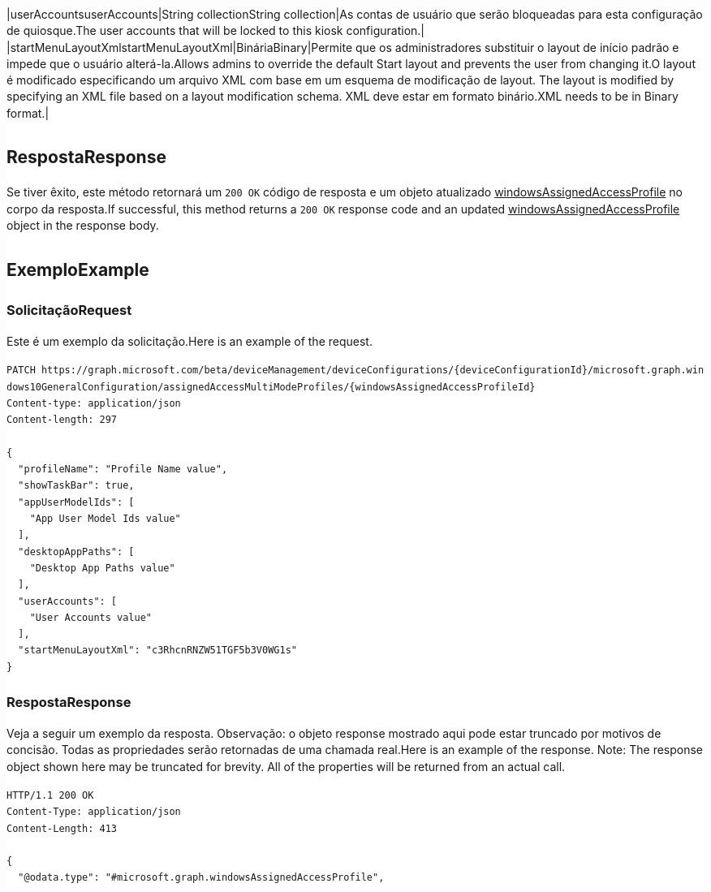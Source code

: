 |<span data-ttu-id="a6bad-148">userAccounts</span><span class="sxs-lookup"><span data-stu-id="a6bad-148">userAccounts</span></span>|<span data-ttu-id="a6bad-149">String collection</span><span class="sxs-lookup"><span data-stu-id="a6bad-149">String collection</span></span>|<span data-ttu-id="a6bad-150">As contas de usuário que serão bloqueadas para esta configuração de quiosque.</span><span class="sxs-lookup"><span data-stu-id="a6bad-150">The user accounts that will be locked to this kiosk configuration.</span></span>|
|<span data-ttu-id="a6bad-151">startMenuLayoutXml</span><span class="sxs-lookup"><span data-stu-id="a6bad-151">startMenuLayoutXml</span></span>|<span data-ttu-id="a6bad-152">Binária</span><span class="sxs-lookup"><span data-stu-id="a6bad-152">Binary</span></span>|<span data-ttu-id="a6bad-153">Permite que os administradores substituir o layout de início padrão e impede que o usuário alterá-la.</span><span class="sxs-lookup"><span data-stu-id="a6bad-153">Allows admins to override the default Start layout and prevents the user from changing it.</span></span><span data-ttu-id="a6bad-154">O layout é modificado especificando um arquivo XML com base em um esquema de modificação de layout.</span><span class="sxs-lookup"><span data-stu-id="a6bad-154"> The layout is modified by specifying an XML file based on a layout modification schema.</span></span> <span data-ttu-id="a6bad-155">XML deve estar em formato binário.</span><span class="sxs-lookup"><span data-stu-id="a6bad-155">XML needs to be in Binary format.</span></span>|



## <a name="response"></a><span data-ttu-id="a6bad-156">Resposta</span><span class="sxs-lookup"><span data-stu-id="a6bad-156">Response</span></span>
<span data-ttu-id="a6bad-157">Se tiver êxito, este método retornará um `200 OK` código de resposta e um objeto atualizado [windowsAssignedAccessProfile](../resources/intune-deviceconfig-windowsassignedaccessprofile.md) no corpo da resposta.</span><span class="sxs-lookup"><span data-stu-id="a6bad-157">If successful, this method returns a `200 OK` response code and an updated [windowsAssignedAccessProfile](../resources/intune-deviceconfig-windowsassignedaccessprofile.md) object in the response body.</span></span>

## <a name="example"></a><span data-ttu-id="a6bad-158">Exemplo</span><span class="sxs-lookup"><span data-stu-id="a6bad-158">Example</span></span>
### <a name="request"></a><span data-ttu-id="a6bad-159">Solicitação</span><span class="sxs-lookup"><span data-stu-id="a6bad-159">Request</span></span>
<span data-ttu-id="a6bad-160">Este é um exemplo da solicitação.</span><span class="sxs-lookup"><span data-stu-id="a6bad-160">Here is an example of the request.</span></span>
``` http
PATCH https://graph.microsoft.com/beta/deviceManagement/deviceConfigurations/{deviceConfigurationId}/microsoft.graph.windows10GeneralConfiguration/assignedAccessMultiModeProfiles/{windowsAssignedAccessProfileId}
Content-type: application/json
Content-length: 297

{
  "profileName": "Profile Name value",
  "showTaskBar": true,
  "appUserModelIds": [
    "App User Model Ids value"
  ],
  "desktopAppPaths": [
    "Desktop App Paths value"
  ],
  "userAccounts": [
    "User Accounts value"
  ],
  "startMenuLayoutXml": "c3RhcnRNZW51TGF5b3V0WG1s"
}
```

### <a name="response"></a><span data-ttu-id="a6bad-161">Resposta</span><span class="sxs-lookup"><span data-stu-id="a6bad-161">Response</span></span>
<span data-ttu-id="a6bad-p104">Veja a seguir um exemplo da resposta. Observação: o objeto response mostrado aqui pode estar truncado por motivos de concisão. Todas as propriedades serão retornadas de uma chamada real.</span><span class="sxs-lookup"><span data-stu-id="a6bad-p104">Here is an example of the response. Note: The response object shown here may be truncated for brevity. All of the properties will be returned from an actual call.</span></span>
``` http
HTTP/1.1 200 OK
Content-Type: application/json
Content-Length: 413

{
  "@odata.type": "#microsoft.graph.windowsAssignedAccessProfile",
```